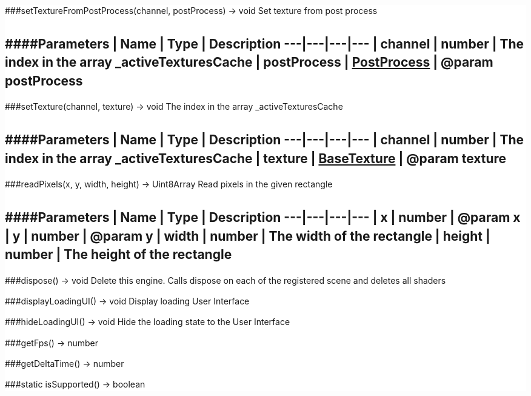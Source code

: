 ###setTextureFromPostProcess(channel, postProcess) &rarr; void
Set texture from post process



####Parameters
 | Name | Type | Description
---|---|---|---
 | channel | number | The index in the array _activeTexturesCache
 | postProcess | [PostProcess](page.php?p=5841) | @param postProcess
---

###setTexture(channel, texture) &rarr; void
The index in the array _activeTexturesCache



####Parameters
 | Name | Type | Description
---|---|---|---
 | channel | number | The index in the array _activeTexturesCache
 | texture | [BaseTexture](page.php?p=5788) | @param texture
---

###readPixels(x, y, width, height) &rarr; Uint8Array
Read pixels in the given rectangle



####Parameters
 | Name | Type | Description
---|---|---|---
 | x | number | @param x
 | y | number | @param y
 | width | number | The width of the rectangle
 | height | number | The height of the rectangle
---

###dispose() &rarr; void
Delete this engine. Calls dispose on each of the registered scene and deletes all shaders




###displayLoadingUI() &rarr; void
Display loading User Interface




###hideLoadingUI() &rarr; void
Hide the loading state to the User Interface




###getFps() &rarr; number


###getDeltaTime() &rarr; number


###static isSupported() &rarr; boolean

